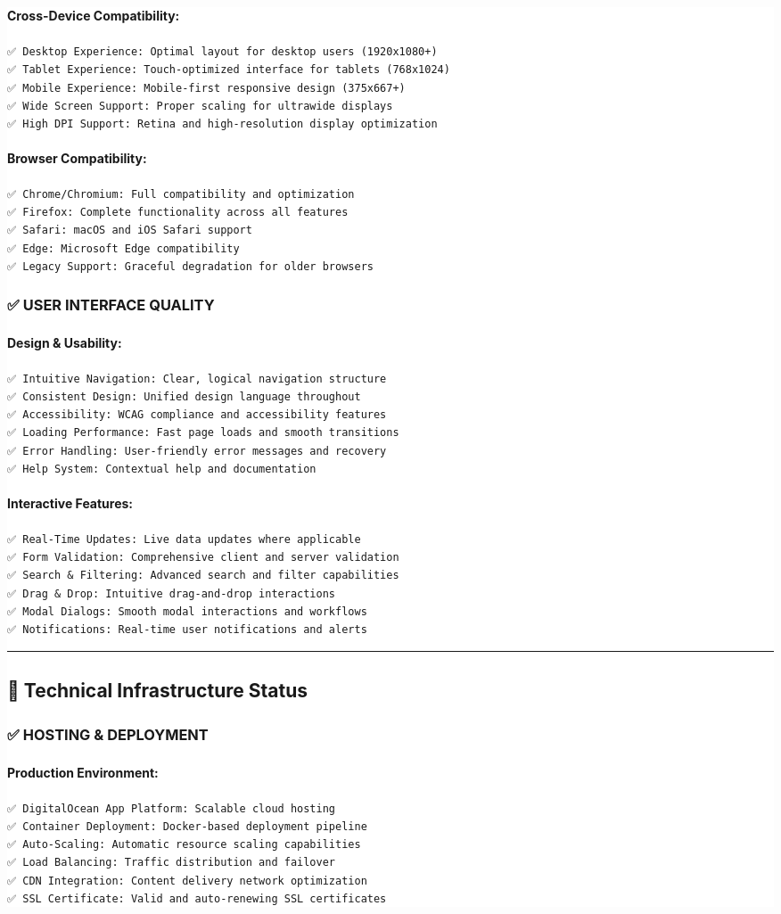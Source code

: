 #### **Cross-Device Compatibility:**
```
✅ Desktop Experience: Optimal layout for desktop users (1920x1080+)
✅ Tablet Experience: Touch-optimized interface for tablets (768x1024)
✅ Mobile Experience: Mobile-first responsive design (375x667+)
✅ Wide Screen Support: Proper scaling for ultrawide displays
✅ High DPI Support: Retina and high-resolution display optimization
```

#### **Browser Compatibility:**
```
✅ Chrome/Chromium: Full compatibility and optimization
✅ Firefox: Complete functionality across all features
✅ Safari: macOS and iOS Safari support
✅ Edge: Microsoft Edge compatibility
✅ Legacy Support: Graceful degradation for older browsers
```

### ✅ **USER INTERFACE QUALITY**

#### **Design & Usability:**
```
✅ Intuitive Navigation: Clear, logical navigation structure
✅ Consistent Design: Unified design language throughout
✅ Accessibility: WCAG compliance and accessibility features
✅ Loading Performance: Fast page loads and smooth transitions
✅ Error Handling: User-friendly error messages and recovery
✅ Help System: Contextual help and documentation
```

#### **Interactive Features:**
```
✅ Real-Time Updates: Live data updates where applicable
✅ Form Validation: Comprehensive client and server validation
✅ Search & Filtering: Advanced search and filter capabilities
✅ Drag & Drop: Intuitive drag-and-drop interactions
✅ Modal Dialogs: Smooth modal interactions and workflows
✅ Notifications: Real-time user notifications and alerts
```

---

## 🔧 Technical Infrastructure Status

### ✅ **HOSTING & DEPLOYMENT**

#### **Production Environment:**
```
✅ DigitalOcean App Platform: Scalable cloud hosting
✅ Container Deployment: Docker-based deployment pipeline
✅ Auto-Scaling: Automatic resource scaling capabilities
✅ Load Balancing: Traffic distribution and failover
✅ CDN Integration: Content delivery network optimization
✅ SSL Certificate: Valid and auto-renewing SSL certificates
```
